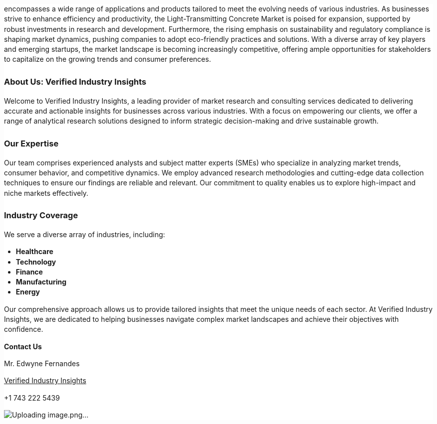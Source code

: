 encompasses a wide range of applications and products tailored to meet the evolving needs of various industries. As businesses strive to enhance efficiency and productivity, the Light-Transmitting Concrete Market is poised for expansion, supported by robust investments in research and development. Furthermore, the rising emphasis on sustainability and regulatory compliance is shaping market dynamics, pushing companies to adopt eco-friendly practices and solutions. With a diverse array of key players and emerging startups, the market landscape is becoming increasingly competitive, offering ample opportunities for stakeholders to capitalize on the growing trends and consumer preferences.</p><h3>About Us: Verified Industry Insights</h3><p>Welcome to Verified Industry Insights, a leading provider of market research and consulting services dedicated to delivering accurate and actionable insights for businesses across various industries. With a focus on empowering our clients, we offer a range of analytical research solutions designed to inform strategic decision-making and drive sustainable growth.</p><h3>Our Expertise</h3><p>Our team comprises experienced analysts and subject matter experts (SMEs) who specialize in analyzing market trends, consumer behavior, and competitive dynamics. We employ advanced research methodologies and cutting-edge data collection techniques to ensure our findings are reliable and relevant. Our commitment to quality enables us to explore high-impact and niche markets effectively.</p><h3>Industry Coverage</h3><p>We serve a diverse array of industries, including:</p><ul><li><strong>Healthcare</strong></li><li><strong>Technology</strong></li><li><strong>Finance</strong></li><li><strong>Manufacturing</strong></li><li><strong>Energy</strong></li></ul><p>Our comprehensive approach allows us to provide tailored insights that meet the unique needs of each sector. At Verified Industry Insights, we are dedicated to helping businesses navigate complex market landscapes and achieve their objectives with confidence.</p><p><strong>Contact Us</strong></p><p>Mr. Edwyne Fernandes</p><p><a href="https://www.verifiedindustryinsights.com/">Verified Industry Insights</a></p><p>+1 743 222 5439</p>
![Uploading image.png…]()
